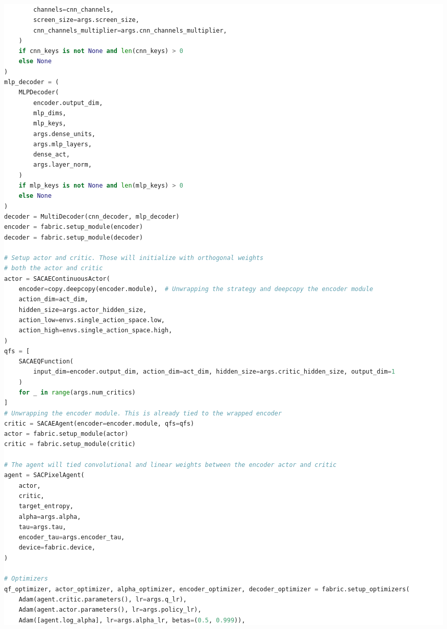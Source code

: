 ```python
        channels=cnn_channels,
        screen_size=args.screen_size,
        cnn_channels_multiplier=args.cnn_channels_multiplier,
    )
    if cnn_keys is not None and len(cnn_keys) > 0
    else None
)
mlp_decoder = (
    MLPDecoder(
        encoder.output_dim,
        mlp_dims,
        mlp_keys,
        args.dense_units,
        args.mlp_layers,
        dense_act,
        args.layer_norm,
    )
    if mlp_keys is not None and len(mlp_keys) > 0
    else None
)
decoder = MultiDecoder(cnn_decoder, mlp_decoder)
encoder = fabric.setup_module(encoder)
decoder = fabric.setup_module(decoder)

# Setup actor and critic. Those will initialize with orthogonal weights
# both the actor and critic
actor = SACAEContinuousActor(
    encoder=copy.deepcopy(encoder.module),  # Unwrapping the strategy and deepcopy the encoder module  
    action_dim=act_dim,
    hidden_size=args.actor_hidden_size,
    action_low=envs.single_action_space.low,
    action_high=envs.single_action_space.high,
)
qfs = [
    SACAEQFunction(
        input_dim=encoder.output_dim, action_dim=act_dim, hidden_size=args.critic_hidden_size, output_dim=1
    )
    for _ in range(args.num_critics)
]
# Unwrapping the encoder module. This is already tied to the wrapped encoder
critic = SACAEAgent(encoder=encoder.module, qfs=qfs)
actor = fabric.setup_module(actor)
critic = fabric.setup_module(critic)

# The agent will tied convolutional and linear weights between the encoder actor and critic
agent = SACPixelAgent(
    actor,
    critic,
    target_entropy,
    alpha=args.alpha,
    tau=args.tau,
    encoder_tau=args.encoder_tau,
    device=fabric.device,
)

# Optimizers
qf_optimizer, actor_optimizer, alpha_optimizer, encoder_optimizer, decoder_optimizer = fabric.setup_optimizers(
    Adam(agent.critic.parameters(), lr=args.q_lr),
    Adam(agent.actor.parameters(), lr=args.policy_lr),
    Adam([agent.log_alpha], lr=args.alpha_lr, betas=(0.5, 0.999)),
```